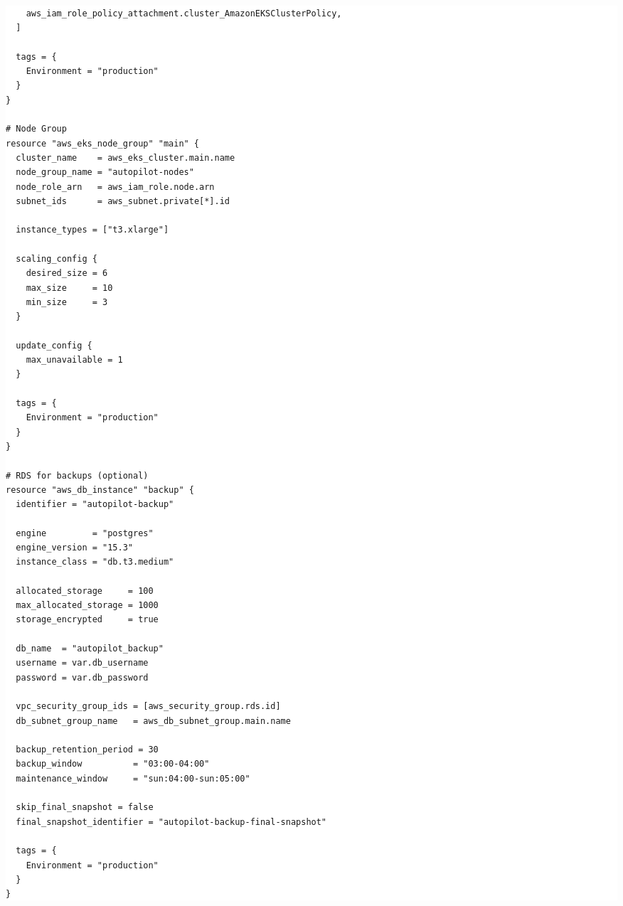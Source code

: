 ```hcl
    aws_iam_role_policy_attachment.cluster_AmazonEKSClusterPolicy,
  ]
  
  tags = {
    Environment = "production"
  }
}

# Node Group
resource "aws_eks_node_group" "main" {
  cluster_name    = aws_eks_cluster.main.name
  node_group_name = "autopilot-nodes"
  node_role_arn   = aws_iam_role.node.arn
  subnet_ids      = aws_subnet.private[*].id
  
  instance_types = ["t3.xlarge"]
  
  scaling_config {
    desired_size = 6
    max_size     = 10
    min_size     = 3
  }
  
  update_config {
    max_unavailable = 1
  }
  
  tags = {
    Environment = "production"
  }
}

# RDS for backups (optional)
resource "aws_db_instance" "backup" {
  identifier = "autopilot-backup"
  
  engine         = "postgres"
  engine_version = "15.3"
  instance_class = "db.t3.medium"
  
  allocated_storage     = 100
  max_allocated_storage = 1000
  storage_encrypted     = true
  
  db_name  = "autopilot_backup"
  username = var.db_username
  password = var.db_password
  
  vpc_security_group_ids = [aws_security_group.rds.id]
  db_subnet_group_name   = aws_db_subnet_group.main.name
  
  backup_retention_period = 30
  backup_window          = "03:00-04:00"
  maintenance_window     = "sun:04:00-sun:05:00"
  
  skip_final_snapshot = false
  final_snapshot_identifier = "autopilot-backup-final-snapshot"
  
  tags = {
    Environment = "production"
  }
}
```